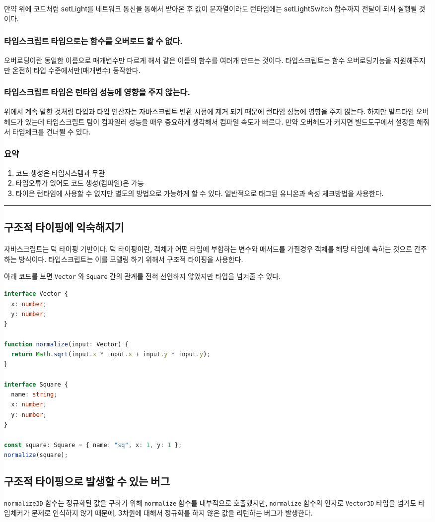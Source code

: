 만약 위에 코드처럼 setLight를 네트워크 통신을 통해서 받아온 후 값이 문자열이라도 런타임에는 setLightSwitch 함수까지 전달이 되서 실행될 것이다.

### 타입스크립트 타입으로는 함수를 오버로드 할 수 없다.

오버로딩이란 동일한 이름으로 매개변수만 다르게 해서 같은 이름의 함수를 여러개 만드는 것이다.
타입스크립트는 함수 오버로딩기능을 지원해주지만 온전히 타입 수준에서만(매개변수) 동작한다.

### 타입스크립트 타입은 런타임 성능에 영향을 주지 않는다.

위에서 계속 말한 것처럼 타입과 타입 연산자는 자바스크립트 변환 시점에 제거 되기 때문에 런타임 성능에 영향을 주지 않는다.
하지만 빌드타임 오버헤드가 있는데 타입스크립트 팀이 컴파일러 성능을 매우 중요하게 생각해서 컴파일 속도가 빠르다. 만약 오버헤드가 커지면 빌드도구에서 설정을 해줘서 타입체크를 건너뛸 수 있다.

### 요약

1. 코드 생성은 타입시스템과 무관
2. 타입오류가 있어도 코드 생성(컴파일)은 가능
3. 타이은 런타임에 사용할 수 없지만 별도의 방법으로 가능하게 할 수 있다. 일반적으로 태그된 유니온과 속성 체크방법을 사용한다.

---

## 구조적 타이핑에 익숙해지기

자바스크립트는 덕 타이핑 기반이다.
덕 타이핑이란, 객체가 어떤 타입에 부합하는 변수와 매서드를 가질경우 객체를 해당 타입에 속하는 것으로 간주하는 방식이다.
타입스크립트는 이를 모델링 하기 위해서 구조적 타이핑을 사용한다.

아래 코드를 보면 `Vector` 와 `Square` 간의 관계를 전혀 선언하지 않았지만 타입을 넘겨줄 수 있다.

```ts
interface Vector {
  x: number;
  y: number;
}

function normalize(input: Vector) {
  return Math.sqrt(input.x * input.x + input.y * input.y);
}

interface Square {
  name: string;
  x: number;
  y: number;
}

const square: Square = { name: "sq", x: 1, y: 1 };
normalize(square);
```

## 구조적 타이핑으로 발생할 수 있는 버그

`normalize3D` 함수는 정규화된 값을 구하기 위해 `normalize` 함수를 내부적으로 호출했지만,
`normalize` 함수의 인자로 `Vector3D` 타입을 넘겨도 타입체커가 문제로 인식하지 않기 때문에, 3차원에 대해서 정규화를 하지 않은 값을 리턴하는 버그가 발생한다.
